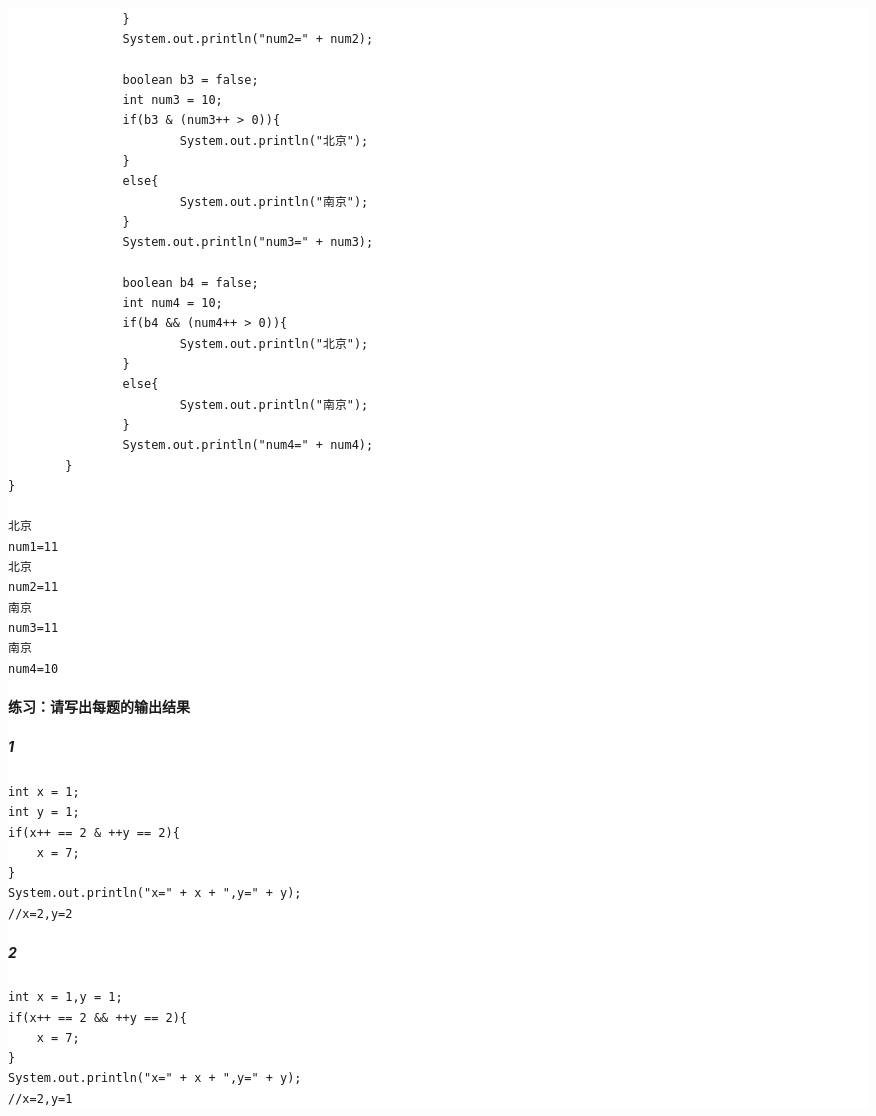 ```
                }
                System.out.println("num2=" + num2);

                boolean b3 = false;
                int num3 = 10;
                if(b3 & (num3++ > 0)){
                        System.out.println("北京");
                }
                else{
                        System.out.println("南京");
                }
                System.out.println("num3=" + num3);

                boolean b4 = false;
                int num4 = 10;
                if(b4 && (num4++ > 0)){
                        System.out.println("北京");
                }
                else{
                        System.out.println("南京");
                }
                System.out.println("num4=" + num4);
        }
}

北京
num1=11
北京
num2=11
南京
num3=11
南京
num4=10 
```

#### 练习：请写出每题的输出结果

##### 1

```
int x = 1;
int y = 1;
if(x++ == 2 & ++y == 2){
    x = 7;
}
System.out.println("x=" + x + ",y=" + y);  
//x=2,y=2
```

##### 2

```
int x = 1,y = 1;
if(x++ == 2 && ++y == 2){
    x = 7;
}
System.out.println("x=" + x + ",y=" + y);
//x=2,y=1
```
